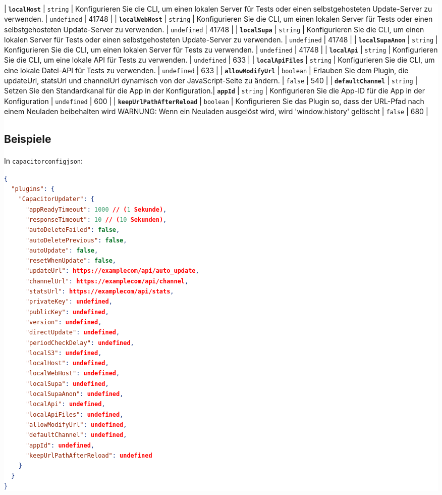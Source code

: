 | **`localHost`**              | <code>string</code>  | Konfigurieren Sie die CLI, um einen lokalen Server für Tests oder einen selbstgehosteten Update-Server zu verwenden.                                                                             | <code>undefined</code>                           | 41748   |
| **`localWebHost`**           | <code>string</code>  | Konfigurieren Sie die CLI, um einen lokalen Server für Tests oder einen selbstgehosteten Update-Server zu verwenden.                                                                             | <code>undefined</code>                           | 41748   |
| **`localSupa`**              | <code>string</code>  | Konfigurieren Sie die CLI, um einen lokalen Server für Tests oder einen selbstgehosteten Update-Server zu verwenden.                                                                             | <code>undefined</code>                           | 41748   |
| **`localSupaAnon`**          | <code>string</code>  | Konfigurieren Sie die CLI, um einen lokalen Server für Tests zu verwenden.                                                                                                                    | <code>undefined</code>                           | 41748   |
| **`localApi`**               | <code>string</code>  | Konfigurieren Sie die CLI, um eine lokale API für Tests zu verwenden.                                                                                                                        | <code>undefined</code>                           | 633     |
| **`localApiFiles`**          | <code>string</code>  | Konfigurieren Sie die CLI, um eine lokale Datei-API für Tests zu verwenden.                                                                                                                  | <code>undefined</code>                           | 633     |
| **`allowModifyUrl`**         | <code>boolean</code> | Erlauben Sie dem Plugin, die updateUrl, statsUrl und channelUrl dynamisch von der JavaScript-Seite zu ändern.                                                                                  | <code>false</code>                               | 540     |
| **`defaultChannel`**         | <code>string</code>  | Setzen Sie den Standardkanal für die App in der Konfiguration.| **`appId`**                  | <code>string</code>  | Konfigurieren Sie die App-ID für die App in der Konfiguration                                                                                                                                                 | <code>undefined</code>                             | 600   |
| **`keepUrlPathAfterReload`** | <code>boolean</code> | Konfigurieren Sie das Plugin so, dass der URL-Pfad nach einem Neuladen beibehalten wird WARNUNG: Wenn ein Neuladen ausgelöst wird, wird 'window.history' gelöscht                                                                | <code>false</code>                                 | 680   |

## Beispiele

In `capacitorconfigjson`:

```json
{
  "plugins": {
    "CapacitorUpdater": {
      "appReadyTimeout": 1000 // (1 Sekunde),
      "responseTimeout": 10 // (10 Sekunden),
      "autoDeleteFailed": false,
      "autoDeletePrevious": false,
      "autoUpdate": false,
      "resetWhenUpdate": false,
      "updateUrl": https://examplecom/api/auto_update,
      "channelUrl": https://examplecom/api/channel,
      "statsUrl": https://examplecom/api/stats,
      "privateKey": undefined,
      "publicKey": undefined,
      "version": undefined,
      "directUpdate": undefined,
      "periodCheckDelay": undefined,
      "localS3": undefined,
      "localHost": undefined,
      "localWebHost": undefined,
      "localSupa": undefined,
      "localSupaAnon": undefined,
      "localApi": undefined,
      "localApiFiles": undefined,
      "allowModifyUrl": undefined,
      "defaultChannel": undefined,
      "appId": undefined,
      "keepUrlPathAfterReload": undefined
    }
  }
}
```
